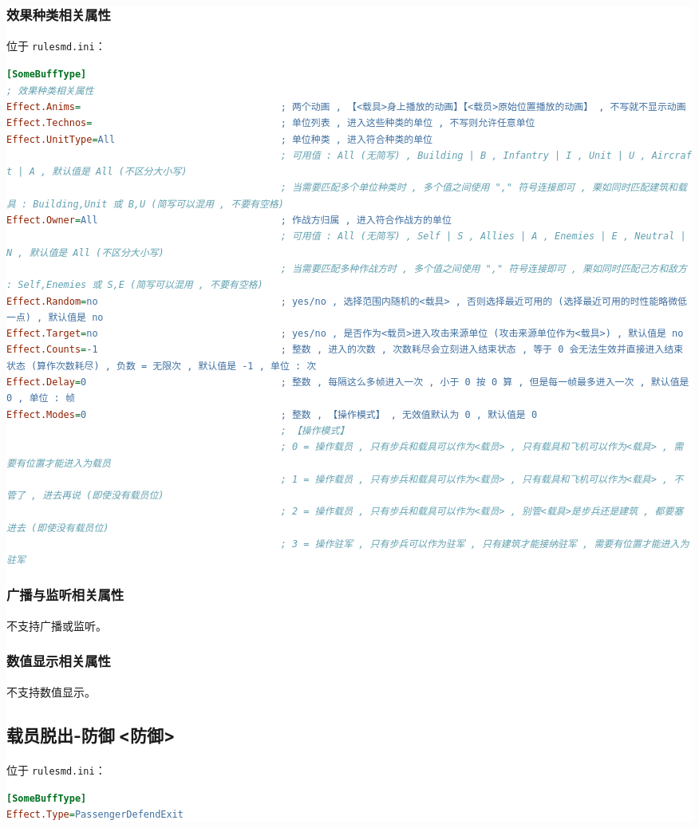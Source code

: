 ### 效果种类相关属性

位于 `rulesmd.ini`：

```ini
[SomeBuffType]
; 效果种类相关属性
Effect.Anims=                                   ; 两个动画 , 【<载具>身上播放的动画】【<载员>原始位置播放的动画】 , 不写就不显示动画
Effect.Technos=                                 ; 单位列表 , 进入这些种类的单位 , 不写则允许任意单位
Effect.UnitType=All                             ; 单位种类 , 进入符合种类的单位
                                                ; 可用值 : All (无简写) , Building | B , Infantry | I , Unit | U , Aircraft | A , 默认值是 All (不区分大小写)
                                                ; 当需要匹配多个单位种类时 , 多个值之间使用 "," 符号连接即可 , 栗如同时匹配建筑和载具 : Building,Unit 或 B,U (简写可以混用 , 不要有空格)
Effect.Owner=All                                ; 作战方归属 , 进入符合作战方的单位
                                                ; 可用值 : All (无简写) , Self | S , Allies | A , Enemies | E , Neutral | N , 默认值是 All (不区分大小写)
                                                ; 当需要匹配多种作战方时 , 多个值之间使用 "," 符号连接即可 , 栗如同时匹配己方和敌方 : Self,Enemies 或 S,E (简写可以混用 , 不要有空格)
Effect.Random=no                                ; yes/no , 选择范围内随机的<载具> , 否则选择最近可用的 (选择最近可用的时性能略微低一点) , 默认值是 no
Effect.Target=no                                ; yes/no , 是否作为<载员>进入攻击来源单位 (攻击来源单位作为<载具>) , 默认值是 no
Effect.Counts=-1                                ; 整数 , 进入的次数 , 次数耗尽会立刻进入结束状态 , 等于 0 会无法生效并直接进入结束状态 (算作次数耗尽) , 负数 = 无限次 , 默认值是 -1 , 单位 : 次
Effect.Delay=0                                  ; 整数 , 每隔这么多帧进入一次 , 小于 0 按 0 算 , 但是每一帧最多进入一次 , 默认值是 0 , 单位 : 帧
Effect.Modes=0                                  ; 整数 , 【操作模式】 , 无效值默认为 0 , 默认值是 0
                                                ; 【操作模式】
                                                ; 0 = 操作载员 , 只有步兵和载具可以作为<载员> , 只有载具和飞机可以作为<载具> , 需要有位置才能进入为载员
                                                ; 1 = 操作载员 , 只有步兵和载具可以作为<载员> , 只有载具和飞机可以作为<载具> , 不管了 , 进去再说 (即使没有载员位)
                                                ; 2 = 操作载员 , 只有步兵和载具可以作为<载员> , 别管<载具>是步兵还是建筑 , 都要塞进去 (即使没有载员位)
                                                ; 3 = 操作驻军 , 只有步兵可以作为驻军 , 只有建筑才能接纳驻军 , 需要有位置才能进入为驻军
```

### 广播与监听相关属性

不支持广播或监听。

### 数值显示相关属性

不支持数值显示。



## 载员脱出-防御 <防御>

位于 `rulesmd.ini`：

```ini
[SomeBuffType]
Effect.Type=PassengerDefendExit
```
